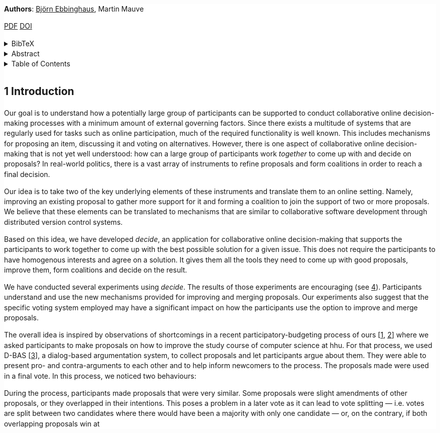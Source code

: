 **Authors**: <a class="author" href="mailto:ebbinghaus@hhu.de">Björn Ebbinghaus</a>, Martin Mauve

[PDF](https://publications.cs.hhu.de/library/Ebbinghaus2022a.pdf)
[DOI](https://doi.org/10.1007/978-3-031-05544-7_2)
<details><summary>BibTeX</summary></details>

<details><summary>Abstract</summary></details>

<details><summary>Table of Contents</summary></details>
<section id="sec:intro" class="level1" data-number="1">
<h2 data-number="1"><span class="header-section-number">1</span>
Introduction</h2>
<p>Our goal is to understand how a potentially large group of
participants can be supported to conduct collaborative online
decision-making processes with a minimum amount of external governing
factors. Since there exists a multitude of systems that are regularly
used for tasks such as online participation, much of the required
functionality is well known. This includes mechanisms for proposing an
item, discussing it and voting on alternatives. However, there is one
aspect of collaborative online decision-making that is not yet well
understood: how can a large group of participants work <em>together</em>
to come up with and decide on proposals? In real-world politics, there
is a vast array of instruments to refine proposals and form coalitions
in order to reach a final decision.</p>
<p>Our idea is to take two of the key underlying elements of these
instruments and translate them to an online setting. Namely, improving
an existing proposal to gather more support for it and forming a
coalition to join the support of two or more proposals. We believe that
these elements can be translated to mechanisms that are similar to
collaborative software development through distributed version control
systems.</p>
<p>Based on this idea, we have developed <em>decide</em>, an application
for collaborative online decision-making that supports the participants
to work together to come up with the best possible solution for a given
issue. This does not require the participants to have homogenous
interests and agree on a solution. It gives them all the tools they need
to come up with good proposals, improve them, form coalitions and decide
on the result.</p>
<p>We have conducted several experiments using <em>decide</em>. The
results of those experiments are encouraging (see <a href="#sec:experiments" data-reference-type="ref" data-reference="sec:experiments">4</a>). Participants understand and use
the new mechanisms provided for improving and merging proposals. Our
experiments also suggest that the specific voting system employed may
have a significant impact on how the participants use the option to
improve and merge proposals.</p>
<p>The overall idea is inspired by observations of shortcomings in a
recent participatory-budgeting process of ours <span class="citation" data-cites="Ebbinghaus2019a Ebbinghaus2020a">[<a href="#ref-Ebbinghaus2019a" role="doc-biblioref">1</a>, <a href="#ref-Ebbinghaus2020a" role="doc-biblioref">2</a>]</span> where we
asked participants to make proposals on how to improve the study course
of computer science at <span data-acronym-label="hhu" data-acronym-form="singular+short">hhu</span>. For that process, we used
D-BAS <span class="citation" data-cites="Krauthoff2018b">[<a href="#ref-Krauthoff2018b" role="doc-biblioref">3</a>]</span>, a
dialog-based argumentation system, to collect proposals and let
participants argue about them. They were able to present pro- and
contra-arguments to each other and to help inform newcomers to the
process. The proposals made were used in a final vote. In this process,
we noticed two behaviours:</p>
<p>During the process, participants made proposals that were very
similar. Some proposals were slight amendments of other proposals, or
they overlapped in their intentions. This poses a problem in a later
vote as it can lead to vote splitting — i.e. votes are split between two
candidates where there would have been a majority with only one
candidate — or, on the contrary, if both overlapping proposals win at